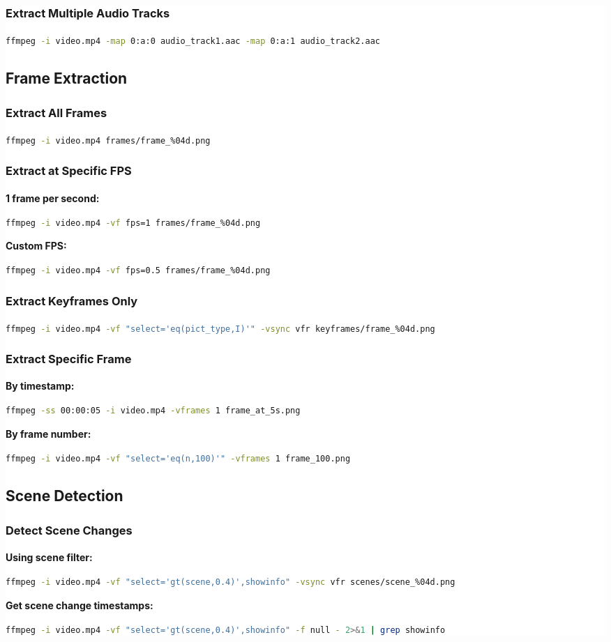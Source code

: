 ### Extract Multiple Audio Tracks

```bash
ffmpeg -i video.mp4 -map 0:a:0 audio_track1.aac -map 0:a:1 audio_track2.aac
```

## Frame Extraction

### Extract All Frames

```bash
ffmpeg -i video.mp4 frames/frame_%04d.png
```

### Extract at Specific FPS

**1 frame per second:**
```bash
ffmpeg -i video.mp4 -vf fps=1 frames/frame_%04d.png
```

**Custom FPS:**
```bash
ffmpeg -i video.mp4 -vf fps=0.5 frames/frame_%04d.png
```

### Extract Keyframes Only

```bash
ffmpeg -i video.mp4 -vf "select='eq(pict_type,I)'" -vsync vfr keyframes/frame_%04d.png
```

### Extract Specific Frame

**By timestamp:**
```bash
ffmpeg -ss 00:00:05 -i video.mp4 -vframes 1 frame_at_5s.png
```

**By frame number:**
```bash
ffmpeg -i video.mp4 -vf "select='eq(n,100)'" -vframes 1 frame_100.png
```

## Scene Detection

### Detect Scene Changes

**Using scene filter:**
```bash
ffmpeg -i video.mp4 -vf "select='gt(scene,0.4)',showinfo" -vsync vfr scenes/scene_%04d.png
```

**Get scene change timestamps:**
```bash
ffmpeg -i video.mp4 -vf "select='gt(scene,0.4)',showinfo" -f null - 2>&1 | grep showinfo
```
